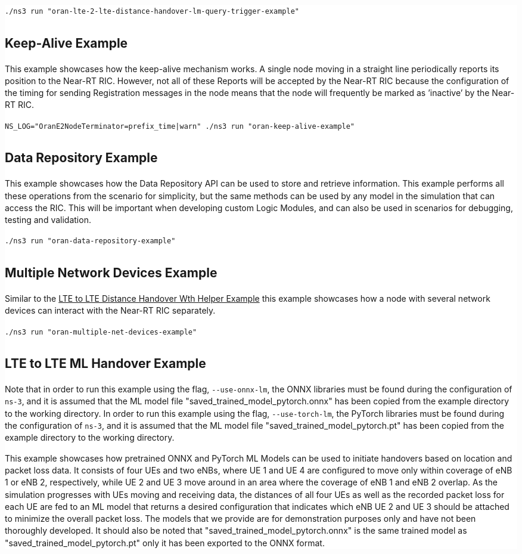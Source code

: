 ```shell
./ns3 run "oran-lte-2-lte-distance-handover-lm-query-trigger-example"
```

## Keep-Alive Example
This example showcases how the keep-alive mechanism works. A single node 
moving in a straight line periodically reports its position to the Near-RT 
RIC. However, not all of these Reports will be accepted by the Near-RT RIC 
because the configuration of the timing for sending Registration messages in 
the node means that the node will frequently be marked as ’inactive’ by the 
Near-RT RIC.

```shell
NS_LOG="OranE2NodeTerminator=prefix_time|warn" ./ns3 run "oran-keep-alive-example"
```

## Data Repository Example
This example showcases how the Data Repository API can be used to store and 
retrieve information. This example performs all these operations from the 
scenario for simplicity, but the same methods can be used by any model in the 
simulation that can access the RIC. This will be important when developing 
custom Logic Modules, and can also be used in scenarios for debugging, 
testing and validation.

```shell
./ns3 run "oran-data-repository-example"
```

## Multiple Network Devices Example
Similar to the 
[LTE to LTE Distance Handover Wth Helper Example](#lte-to-lte-distance-handover-with-helper-example) 
this example showcases how a node with several network devices can interact 
with the Near-RT RIC separately.

```shell
./ns3 run "oran-multiple-net-devices-example"
```

## LTE to LTE ML Handover Example
Note that in order to run this example using the flag, `--use-onnx-lm`, the
ONNX libraries must be found during the configuration of `ns-3`, and it is
assumed that the ML model file "saved_trained_model_pytorch.onnx" has been
copied from the example directory to the working directory. In order to run
this example using the flag, `--use-torch-lm`, the PyTorch libraries must be
found during the configuration of `ns-3`, and it is assumed that the ML model
file "saved_trained_model_pytorch.pt" has been copied from the example
directory to the working directory.

This example showcases how pretrained ONNX and PyTorch ML Models can be used
to initiate handovers based on location and packet loss data. It consists of
four UEs and two eNBs, where UE 1 and UE 4 are configured to move only within
coverage of eNB 1 or eNB 2, respectively, while UE 2 and UE 3 move around in
an area where the coverage of eNB 1 and eNB 2 overlap. As the simulation
progresses with UEs moving and receiving data, the distances of all four UEs
as well as the recorded packet loss for each UE are fed to an ML model that
returns a desired configuration that indicates which eNB UE 2 and UE 3 should
be attached to minimize the overall packet loss. The models that we provide
are for demonstration purposes only and have not been thoroughly developed. It
should also be noted that "saved_trained_model_pytorch.onnx" is the same
trained model as "saved_trained_model_pytorch.pt" only it  has been exported
to the ONNX format.
